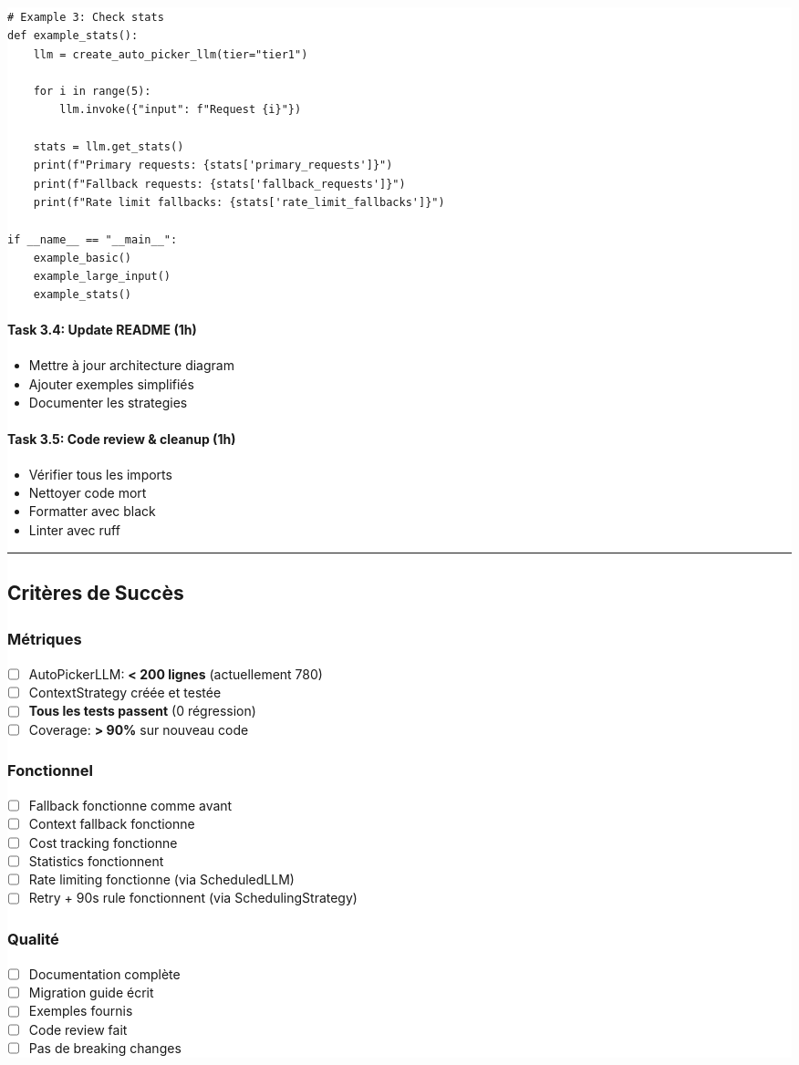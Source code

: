 ```
# Example 3: Check stats
def example_stats():
    llm = create_auto_picker_llm(tier="tier1")

    for i in range(5):
        llm.invoke({"input": f"Request {i}"})

    stats = llm.get_stats()
    print(f"Primary requests: {stats['primary_requests']}")
    print(f"Fallback requests: {stats['fallback_requests']}")
    print(f"Rate limit fallbacks: {stats['rate_limit_fallbacks']}")

if __name__ == "__main__":
    example_basic()
    example_large_input()
    example_stats()
```

#### Task 3.4: Update README (1h)
- Mettre à jour architecture diagram
- Ajouter exemples simplifiés
- Documenter les strategies

#### Task 3.5: Code review & cleanup (1h)
- Vérifier tous les imports
- Nettoyer code mort
- Formatter avec black
- Linter avec ruff

---

## Critères de Succès

### Métriques
- [ ] AutoPickerLLM: **< 200 lignes** (actuellement 780)
- [ ] ContextStrategy créée et testée
- [ ] **Tous les tests passent** (0 régression)
- [ ] Coverage: **> 90%** sur nouveau code

### Fonctionnel
- [ ] Fallback fonctionne comme avant
- [ ] Context fallback fonctionne
- [ ] Cost tracking fonctionne
- [ ] Statistics fonctionnent
- [ ] Rate limiting fonctionne (via ScheduledLLM)
- [ ] Retry + 90s rule fonctionnent (via SchedulingStrategy)

### Qualité
- [ ] Documentation complète
- [ ] Migration guide écrit
- [ ] Exemples fournis
- [ ] Code review fait
- [ ] Pas de breaking changes
